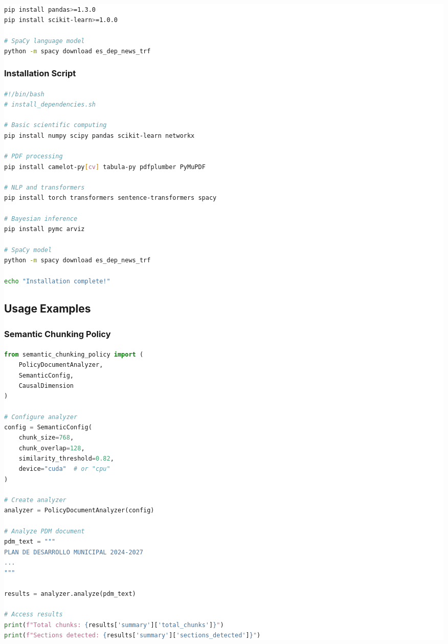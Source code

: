 ```bash
pip install pandas>=1.3.0
pip install scikit-learn>=1.0.0

# SpaCy language model
python -m spacy download es_dep_news_trf
```

### Installation Script
```bash
#!/bin/bash
# install_dependencies.sh

# Basic scientific computing
pip install numpy scipy pandas scikit-learn networkx

# PDF processing
pip install camelot-py[cv] tabula-py pdfplumber PyMuPDF

# NLP and transformers
pip install torch transformers sentence-transformers spacy

# Bayesian inference
pip install pymc arviz

# SpaCy model
python -m spacy download es_dep_news_trf

echo "Installation complete!"
```

## Usage Examples

### Semantic Chunking Policy

```python
from semantic_chunking_policy import (
    PolicyDocumentAnalyzer,
    SemanticConfig,
    CausalDimension
)

# Configure analyzer
config = SemanticConfig(
    chunk_size=768,
    chunk_overlap=128,
    similarity_threshold=0.82,
    device="cuda"  # or "cpu"
)

# Create analyzer
analyzer = PolicyDocumentAnalyzer(config)

# Analyze PDM document
pdm_text = """
PLAN DE DESARROLLO MUNICIPAL 2024-2027
...
"""

results = analyzer.analyze(pdm_text)

# Access results
print(f"Total chunks: {results['summary']['total_chunks']}")
print(f"Sections detected: {results['summary']['sections_detected']}")
```